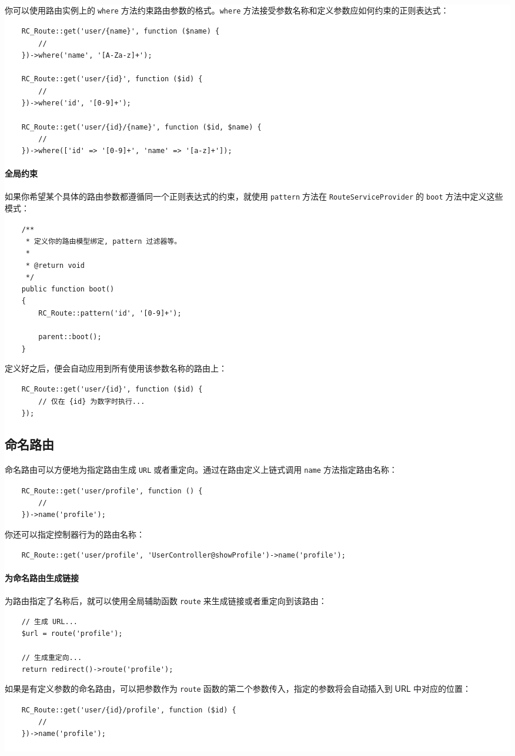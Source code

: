 你可以使用路由实例上的 `where` 方法约束路由参数的格式。`where` 方法接受参数名称和定义参数应如何约束的正则表达式：
```
    RC_Route::get('user/{name}', function ($name) {
        //
    })->where('name', '[A-Za-z]+');
    
    RC_Route::get('user/{id}', function ($id) {
        //
    })->where('id', '[0-9]+');
    
    RC_Route::get('user/{id}/{name}', function ($id, $name) {
        //
    })->where(['id' => '[0-9]+', 'name' => '[a-z]+']);
```
<a name="parameters-global-constraints"></a>
#### 全局约束

如果你希望某个具体的路由参数都遵循同一个正则表达式的约束，就使用 `pattern` 方法在 `RouteServiceProvider` 的 `boot` 方法中定义这些模式：
```
    /**
     * 定义你的路由模型绑定, pattern 过滤器等。
     *
     * @return void
     */
    public function boot()
    {
        RC_Route::pattern('id', '[0-9]+');
    
        parent::boot();
    }
```
定义好之后，便会自动应用到所有使用该参数名称的路由上：
```
    RC_Route::get('user/{id}', function ($id) {
        // 仅在 {id} 为数字时执行...
    });
```
<a name="named-routes"></a>
## 命名路由

命名路由可以方便地为指定路由生成 `URL` 或者重定向。通过在路由定义上链式调用 `name` 方法指定路由名称：
```
    RC_Route::get('user/profile', function () {
        //
    })->name('profile');
```
你还可以指定控制器行为的路由名称：
```
    RC_Route::get('user/profile', 'UserController@showProfile')->name('profile');
```
#### 为命名路由生成链接

为路由指定了名称后，就可以使用全局辅助函数 `route` 来生成链接或者重定向到该路由：
```
    // 生成 URL...
    $url = route('profile');
    
    // 生成重定向...
    return redirect()->route('profile');
```
如果是有定义参数的命名路由，可以把参数作为 `route` 函数的第二个参数传入，指定的参数将会自动插入到 URL 中对应的位置：
```
    RC_Route::get('user/{id}/profile', function ($id) {
        //
    })->name('profile');
    
```